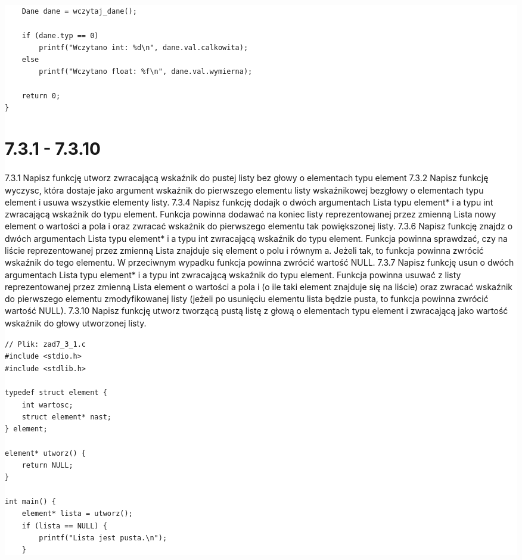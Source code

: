 ```
    Dane dane = wczytaj_dane();

    if (dane.typ == 0)
        printf("Wczytano int: %d\n", dane.val.calkowita);
    else
        printf("Wczytano float: %f\n", dane.val.wymierna);

    return 0;
}
```
# 7.3.1 - 7.3.10
7.3.1
Napisz funkcję utworz zwracającą wskaźnik do pustej listy bez głowy o elementach typu element
7.3.2
Napisz funkcję wyczysc, która dostaje jako argument wskaźnik
do pierwszego elementu listy wskaźnikowej bezgłowy o elementach typu element i usuwa wszystkie elementy listy.
7.3.4
Napisz funkcję dodajk o dwóch argumentach Lista typu element*
i a typu int zwracającą wskaźnik do typu element. Funkcja powinna
dodawać na koniec listy reprezentowanej przez zmienną Lista nowy
element o wartości a pola i oraz zwracać wskaźnik do pierwszego
elementu tak powiększonej listy.
7.3.6
Napisz funkcję znajdz o dwóch argumentach Lista typu
element* i a typu int zwracającą wskaźnik do typu element. Funkcja powinna sprawdzać, czy na liście reprezentowanej przez zmienną
Lista znajduje się element o polu i równym a. Jeżeli tak, to funkcja
powinna zwrócić wskaźnik do tego elementu. W przeciwnym wypadku
funkcja powinna zwrócić wartość NULL.
7.3.7
Napisz funkcję usun o dwóch argumentach Lista typu element*
i a typu int zwracającą wskaźnik do typu element. Funkcja powinna
usuwać z listy reprezentowanej przez zmienną Lista element o wartości a pola i (o ile taki element znajduje się na liście) oraz zwracać
wskaźnik do pierwszego elementu zmodyfikowanej listy (jeżeli po usunięciu elementu lista będzie pusta, to funkcja powinna zwrócić wartość
NULL).
7.3.10
Napisz funkcję utworz tworzącą pustą listę z głową o elementach
typu element i zwracającą jako wartość wskaźnik do głowy utworzonej
listy.

```
// Plik: zad7_3_1.c
#include <stdio.h>
#include <stdlib.h>

typedef struct element {
    int wartosc;
    struct element* nast;
} element;

element* utworz() {
    return NULL;
}

int main() {
    element* lista = utworz();
    if (lista == NULL) {
        printf("Lista jest pusta.\n");
    }
```